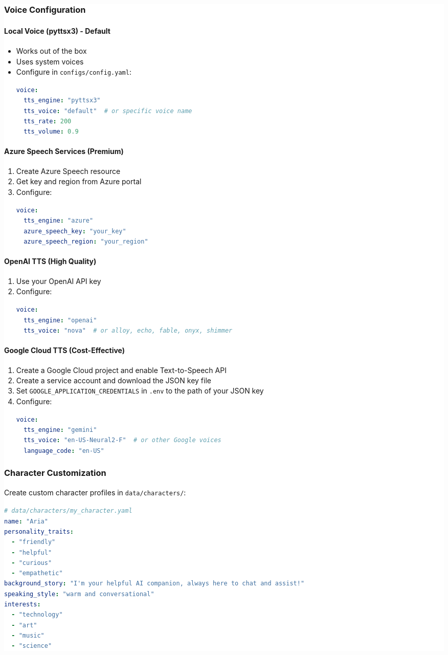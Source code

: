 ### Voice Configuration

#### Local Voice (pyttsx3) - Default
- Works out of the box
- Uses system voices
- Configure in `configs/config.yaml`:
  ```yaml
  voice:
    tts_engine: "pyttsx3"
    tts_voice: "default"  # or specific voice name
    tts_rate: 200
    tts_volume: 0.9
  ```

#### Azure Speech Services (Premium)
1. Create Azure Speech resource
2. Get key and region from Azure portal
3. Configure:
   ```yaml
   voice:
     tts_engine: "azure"
     azure_speech_key: "your_key"
     azure_speech_region: "your_region"
   ```

#### OpenAI TTS (High Quality)
1. Use your OpenAI API key
2. Configure:
   ```yaml
   voice:
     tts_engine: "openai"
     tts_voice: "nova"  # or alloy, echo, fable, onyx, shimmer
   ```

#### Google Cloud TTS (Cost-Effective)
1. Create a Google Cloud project and enable Text-to-Speech API
2. Create a service account and download the JSON key file
3. Set `GOOGLE_APPLICATION_CREDENTIALS` in `.env` to the path of your JSON key
4. Configure:
   ```yaml
   voice:
     tts_engine: "gemini"
     tts_voice: "en-US-Neural2-F"  # or other Google voices
     language_code: "en-US"
   ```

### Character Customization

Create custom character profiles in `data/characters/`:

```yaml
# data/characters/my_character.yaml
name: "Aria"
personality_traits:
  - "friendly"
  - "helpful" 
  - "curious"
  - "empathetic"
background_story: "I'm your helpful AI companion, always here to chat and assist!"
speaking_style: "warm and conversational"
interests:
  - "technology"
  - "art"
  - "music"
  - "science"
```